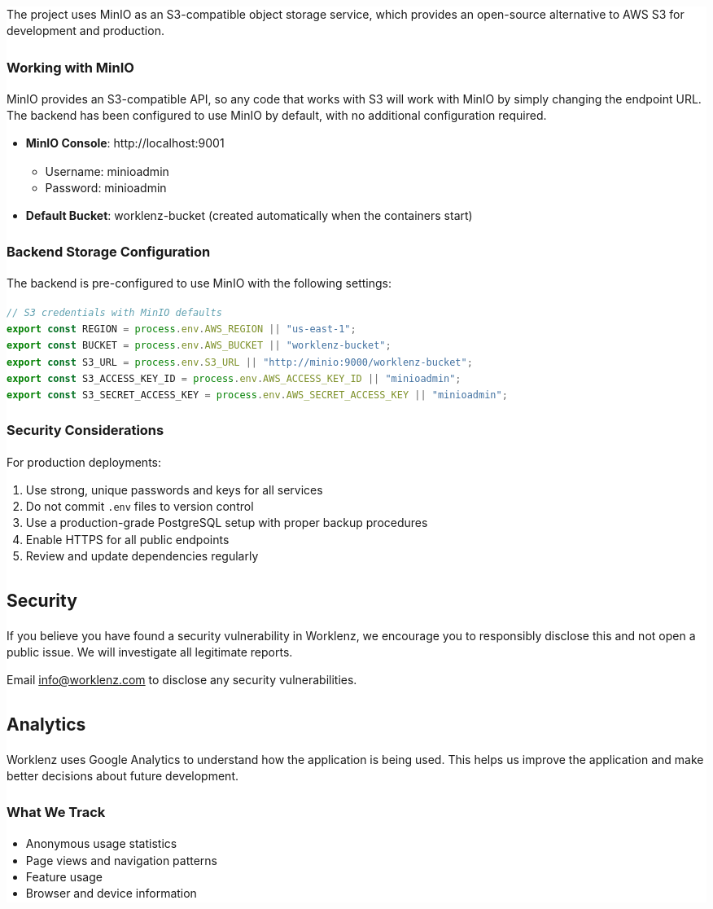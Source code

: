 The project uses MinIO as an S3-compatible object storage service, which provides an open-source alternative to AWS S3 for development and production.

### Working with MinIO

MinIO provides an S3-compatible API, so any code that works with S3 will work with MinIO by simply changing the endpoint URL. The backend has been configured to use MinIO by default, with no additional configuration required.

- **MinIO Console**: http://localhost:9001
  - Username: minioadmin
  - Password: minioadmin

- **Default Bucket**: worklenz-bucket (created automatically when the containers start)

### Backend Storage Configuration

The backend is pre-configured to use MinIO with the following settings:

```javascript
// S3 credentials with MinIO defaults
export const REGION = process.env.AWS_REGION || "us-east-1";
export const BUCKET = process.env.AWS_BUCKET || "worklenz-bucket";
export const S3_URL = process.env.S3_URL || "http://minio:9000/worklenz-bucket";
export const S3_ACCESS_KEY_ID = process.env.AWS_ACCESS_KEY_ID || "minioadmin";
export const S3_SECRET_ACCESS_KEY = process.env.AWS_SECRET_ACCESS_KEY || "minioadmin";
```

### Security Considerations

For production deployments:

1. Use strong, unique passwords and keys for all services
2. Do not commit `.env` files to version control
3. Use a production-grade PostgreSQL setup with proper backup procedures
4. Enable HTTPS for all public endpoints
5. Review and update dependencies regularly

## Security

If you believe you have found a security vulnerability in Worklenz, we encourage you to responsibly disclose this and not open a public issue. We will investigate all legitimate reports.

Email [info@worklenz.com](mailto:info@worklenz.com) to disclose any security vulnerabilities.

## Analytics

Worklenz uses Google Analytics to understand how the application is being used. This helps us improve the application and make better decisions about future development.

### What We Track
- Anonymous usage statistics
- Page views and navigation patterns
- Feature usage
- Browser and device information
